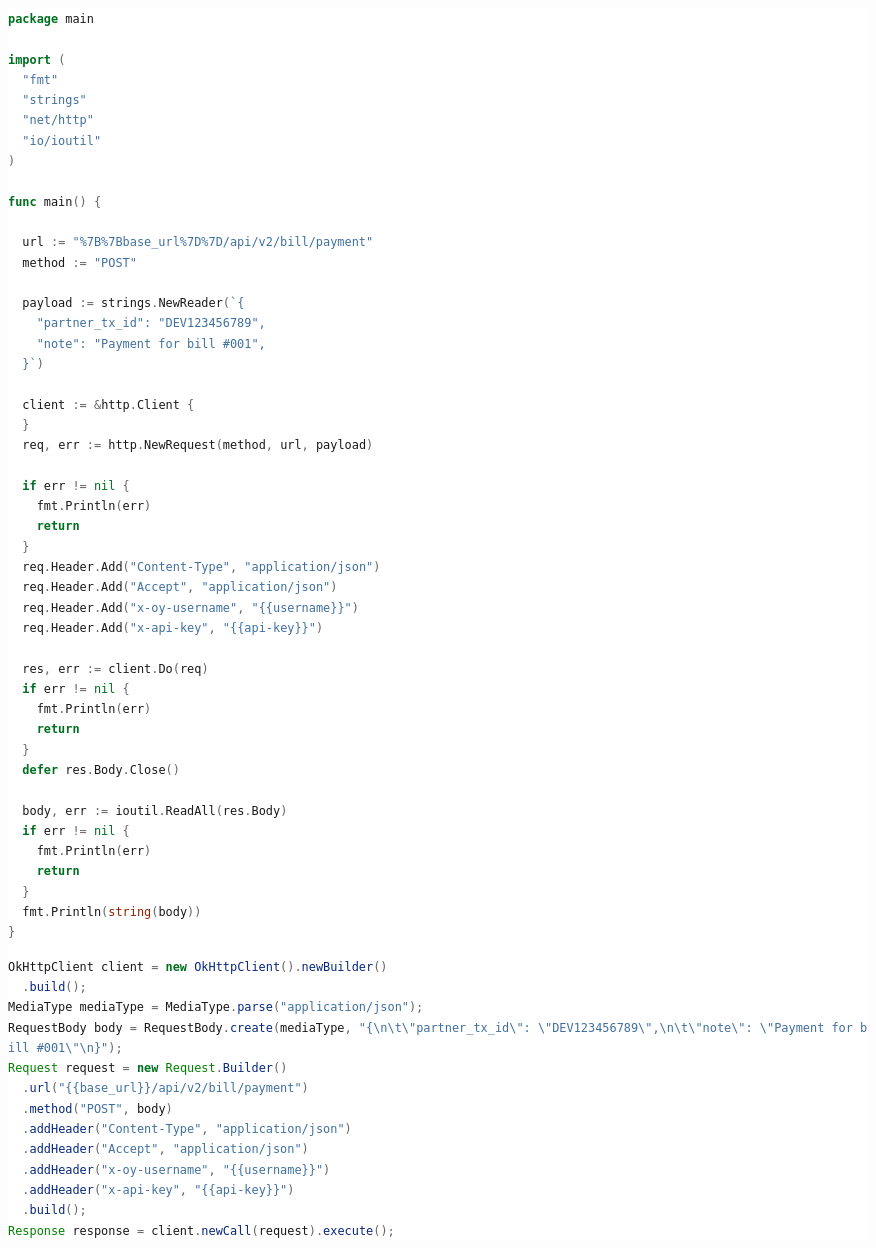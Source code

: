 
```go
package main

import (
  "fmt"
  "strings"
  "net/http"
  "io/ioutil"
)

func main() {

  url := "%7B%7Bbase_url%7D%7D/api/v2/bill/payment"
  method := "POST"

  payload := strings.NewReader(`{
    "partner_tx_id": "DEV123456789",
    "note": "Payment for bill #001",
  }`)

  client := &http.Client {
  }
  req, err := http.NewRequest(method, url, payload)

  if err != nil {
    fmt.Println(err)
    return
  }
  req.Header.Add("Content-Type", "application/json")
  req.Header.Add("Accept", "application/json")
  req.Header.Add("x-oy-username", "{{username}}")
  req.Header.Add("x-api-key", "{{api-key}}")

  res, err := client.Do(req)
  if err != nil {
    fmt.Println(err)
    return
  }
  defer res.Body.Close()

  body, err := ioutil.ReadAll(res.Body)
  if err != nil {
    fmt.Println(err)
    return
  }
  fmt.Println(string(body))
}
```

```java
OkHttpClient client = new OkHttpClient().newBuilder()
  .build();
MediaType mediaType = MediaType.parse("application/json");
RequestBody body = RequestBody.create(mediaType, "{\n\t\"partner_tx_id\": \"DEV123456789\",\n\t\"note\": \"Payment for bill #001\"\n}");
Request request = new Request.Builder()
  .url("{{base_url}}/api/v2/bill/payment")
  .method("POST", body)
  .addHeader("Content-Type", "application/json")
  .addHeader("Accept", "application/json")
  .addHeader("x-oy-username", "{{username}}")
  .addHeader("x-api-key", "{{api-key}}")
  .build();
Response response = client.newCall(request).execute();
```